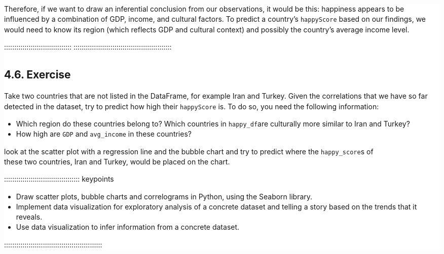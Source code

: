 Therefore, if we want to draw an inferential conclusion from our observations, it would be this: happiness appears 
to be influenced by a combination of GDP, income, and cultural factors. To predict a country’s `happyScore` based 
on our findings, we would need to know its region (which reflects GDP and cultural context) and possibly the 
country’s average income level.

:::::::::::::::::::::::::::::::::
::::::::::::::::::::::::::::::::::::::::::::::::

## 4.6. Exercise

Take two countries that are not listed in the DataFrame, for example Iran and Turkey. Given the correlations 
that we have so far detected in the dataset, try to predict how high their `happyScore` is. To do so, you 
need the following information: 

- Which region do these countries belong to? Which countries in `happy_df`are culturally more similar to 
Iran and Turkey? 
- How high are `GDP` and `avg_income` in these countries?

look at the scatter plot with a regression line and the bubble chart and try to predict where the `happy_score`s of  
these two countries, Iran and Turkey, would be placed on the chart. 

::::::::::::::::::::::::::::::::::::: keypoints 

- Draw scatter plots, bubble charts and correlograms in Python, using the Seaborn library.
- Implement data visualization for exploratory analysis of a concrete dataset and telling a story 
based on the trends that it reveals. 
- Use data visualization to infer information from a concrete dataset. 

::::::::::::::::::::::::::::::::::::::::::::::::

